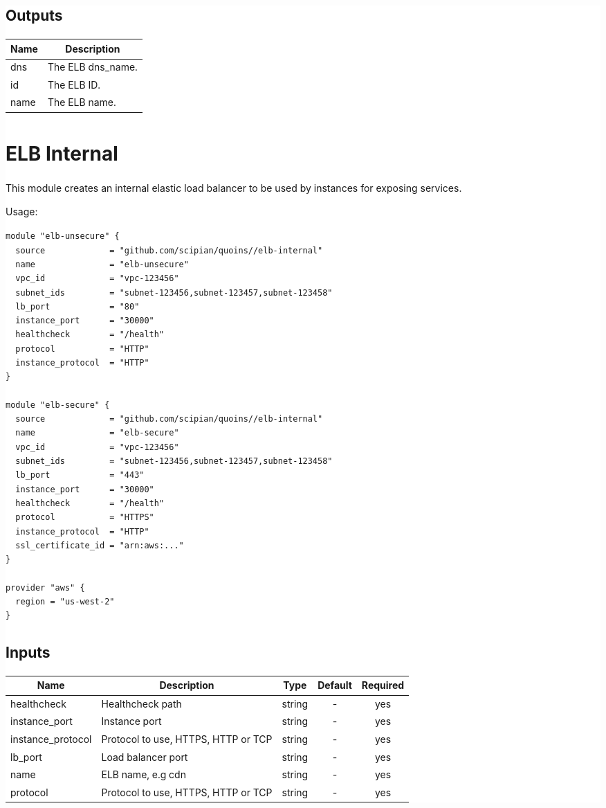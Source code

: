 ## Outputs

| Name | Description |
|------|-------------|
| dns | The ELB dns_name. |
| id | The ELB ID. |
| name | The ELB name. |

# ELB Internal

This module creates an internal elastic load balancer to be used by instances for exposing services.

Usage:

```hcl
module "elb-unsecure" {
  source             = "github.com/scipian/quoins//elb-internal"
  name               = "elb-unsecure"
  vpc_id             = "vpc-123456"
  subnet_ids         = "subnet-123456,subnet-123457,subnet-123458"
  lb_port            = "80"
  instance_port      = "30000"
  healthcheck        = "/health"
  protocol           = "HTTP"
  instance_protocol  = "HTTP"
}

module "elb-secure" {
  source             = "github.com/scipian/quoins//elb-internal"
  name               = "elb-secure"
  vpc_id             = "vpc-123456"
  subnet_ids         = "subnet-123456,subnet-123457,subnet-123458"
  lb_port            = "443"
  instance_port      = "30000"
  healthcheck        = "/health"
  protocol           = "HTTPS"
  instance_protocol  = "HTTP"
  ssl_certificate_id = "arn:aws:..."
}

provider "aws" {
  region = "us-west-2"
}
```

## Inputs

| Name | Description | Type | Default | Required |
|------|-------------|:----:|:-----:|:-----:|
| healthcheck | Healthcheck path | string | - | yes |
| instance_port | Instance port | string | - | yes |
| instance_protocol | Protocol to use, HTTPS, HTTP or TCP | string | - | yes |
| lb_port | Load balancer port | string | - | yes |
| name | ELB name, e.g cdn | string | - | yes |
| protocol | Protocol to use, HTTPS, HTTP or TCP | string | - | yes |
